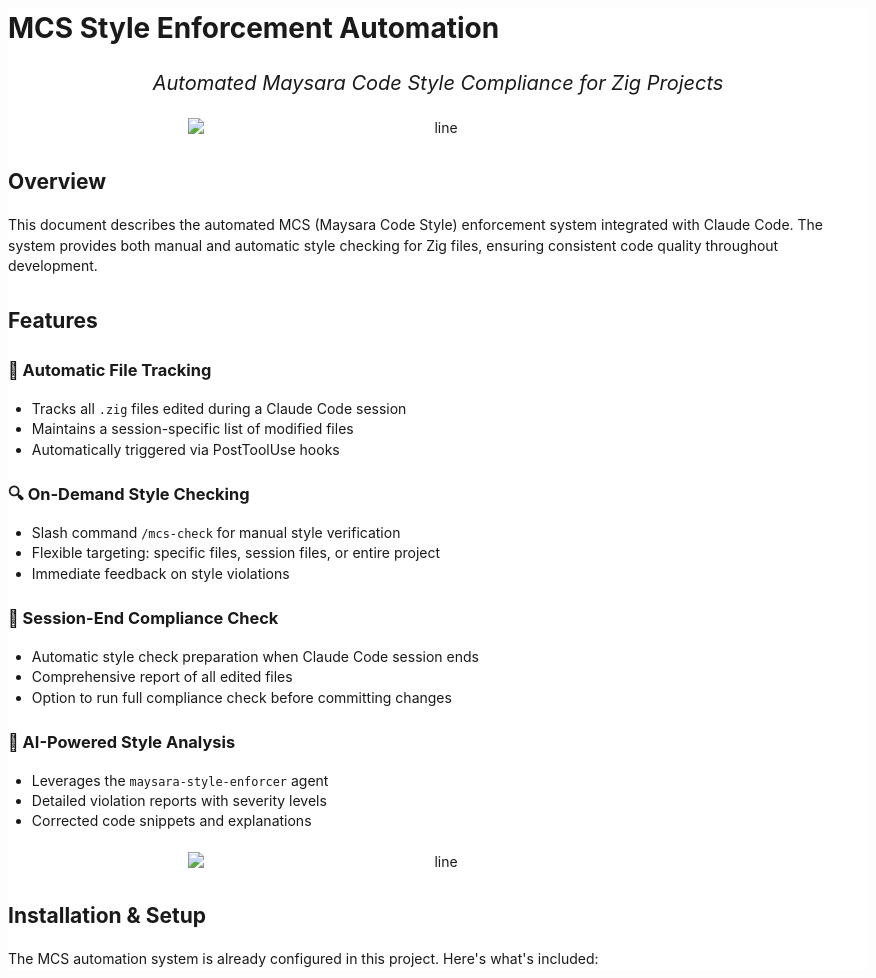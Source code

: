 # MCS Style Enforcement Automation

<div align="center">
    <p style="font-size: 20px;">
        <i>Automated Maysara Code Style Compliance for Zig Projects</i>
    </p>
</div>

<div align="center">
    <img src="https://raw.githubusercontent.com/maysara-elshewehy/SuperZIG-assets/refs/heads/main/dist/img/md/line.png" alt="line" style="display: block; margin-top:20px;margin-bottom:20px;width:500px;"/>
</div>

## Overview

This document describes the automated MCS (Maysara Code Style) enforcement system integrated with Claude Code. The system provides both manual and automatic style checking for Zig files, ensuring consistent code quality throughout development.

## Features

### 🎯 Automatic File Tracking
- Tracks all `.zig` files edited during a Claude Code session
- Maintains a session-specific list of modified files
- Automatically triggered via PostToolUse hooks

### 🔍 On-Demand Style Checking
- Slash command `/mcs-check` for manual style verification
- Flexible targeting: specific files, session files, or entire project
- Immediate feedback on style violations

### 🚀 Session-End Compliance Check
- Automatic style check preparation when Claude Code session ends
- Comprehensive report of all edited files
- Option to run full compliance check before committing changes

### 🤖 AI-Powered Style Analysis
- Leverages the `maysara-style-enforcer` agent
- Detailed violation reports with severity levels
- Corrected code snippets and explanations

<div align="center">
    <img src="https://raw.githubusercontent.com/maysara-elshewehy/SuperZIG-assets/refs/heads/main/dist/img/md/line.png" alt="line" style="display: block; margin-top:20px;margin-bottom:20px;width:500px;"/>
</div>

## Installation & Setup

The MCS automation system is already configured in this project. Here's what's included:

